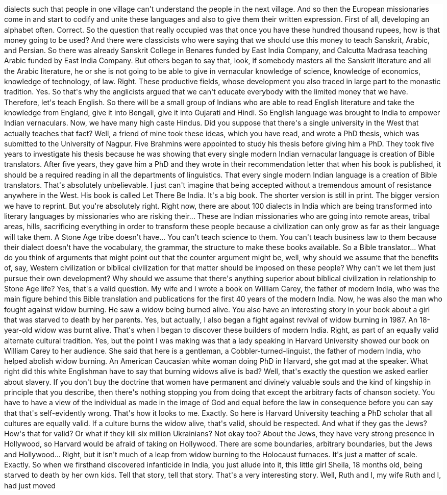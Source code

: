 dialects such that people in one village can't understand the people in the next village. And so then the European missionaries come in and start to codify and unite these languages and also to give them their written expression. First of all, developing an alphabet often. Correct. So the question that really occupied was that once you have these hundred thousand rupees, how is that money going to be used? And there were classicists who were saying that we should use this money to teach Sanskrit, Arabic, and Persian. So there was already Sanskrit College in Benares funded by East India Company, and Calcutta Madrasa teaching Arabic funded by East India Company. But others began to say that, look, if somebody masters all the Sanskrit literature and all the Arabic literature, he or she is not going to be able to give in vernacular knowledge of science, knowledge of economics, knowledge of technology, of law. Right. These productive fields, whose development you also traced in large part to the monastic tradition. Yes. So that's why the anglicists argued that we can't educate everybody with the limited money that we have. Therefore, let's teach English. So there will be a small group of Indians who are able to read English literature and take the knowledge from England, give it into Bengali, give it into Gujarati and Hindi. So English language was brought to India to empower Indian vernaculars. Now, we have many high caste Hindus. Did you suppose that there's a single university in the West that actually teaches that fact? Well, a friend of mine took these ideas, which you have read, and wrote a PhD thesis, which was submitted to the University of Nagpur. Five Brahmins were appointed to study his thesis before giving him a PhD. They took five years to investigate his thesis because he was showing that every single modern Indian vernacular language is creation of Bible translators. After five years, they gave him a PhD and they wrote in their recommendation letter that when his book is published, it should be a required reading in all the departments of linguistics. That every single modern Indian language is a creation of Bible translators. That's absolutely unbelievable. I just can't imagine that being accepted without a tremendous amount of resistance anywhere in the West. His book is called Let There Be India. It's a big book. The shorter version is still in print. The bigger version we have to reprint. But you're absolutely right. Right now, there are about 100 dialects in India which are being transformed into literary languages by missionaries who are risking their... These are Indian missionaries who are going into remote areas, tribal areas, hills, sacrificing everything in order to transform these people because a civilization can only grow as far as their language will take them. A Stone Age tribe doesn't have... You can't teach science to them. You can't teach business law to them because their dialect doesn't have the vocabulary, the grammar, the structure to make these books available. So a Bible translator... What do you think of arguments that might point out that the counter argument might be, well, why should we assume that the benefits of, say, Western civilization or biblical civilization for that matter should be imposed on these people? Why can't we let them just pursue their own development? Why should we assume that there's anything superior about biblical civilization in relationship to Stone Age life? Yes, that's a valid question. My wife and I wrote a book on William Carey, the father of modern India, who was the main figure behind this Bible translation and publications for the first 40 years of the modern India. Now, he was also the man who fought against widow burning. He saw a widow being burned alive. You also have an interesting story in your book about a girl that was starved to death by her parents. Yes, but actually, I also began a fight against revival of widow burning in 1987. An 18-year-old widow was burnt alive. That's when I began to discover these builders of modern India. Right, as part of an equally valid alternate cultural tradition. Yes, but the point I was making was that a lady speaking in Harvard University showed our book on William Carey to her audience. She said that here is a gentleman, a Cobbler-turned-linguist, the father of modern India, who helped abolish widow burning. An American Caucasian white woman doing PhD in Harvard, she got mad at the speaker. What right did this white Englishman have to say that burning widows alive is bad? Well, that's exactly the question we asked earlier about slavery. If you don't buy the doctrine that women have permanent and divinely valuable souls and the kind of kingship in principle that you describe, then there's nothing stopping you from doing that except the arbitrary facts of chanson society. You have to have a view of the individual as made in the image of God and equal before the law in consequence before you can say that that's self-evidently wrong. That's how it looks to me. Exactly. So here is Harvard University teaching a PhD scholar that all cultures are equally valid. If a culture burns the widow alive, that's valid, should be respected. And what if they gas the Jews? How's that for valid? Or what if they kill six million Ukrainians? Not okay too? About the Jews, they have very strong presence in Hollywood, so Harvard would be afraid of taking on Hollywood. There are some boundaries, arbitrary boundaries, but the Jews and Hollywood... Right, but it isn't much of a leap from widow burning to the Holocaust furnaces. It's just a matter of scale. Exactly. So when we firsthand discovered infanticide in India, you just allude into it, this little girl Sheila, 18 months old, being starved to death by her own kids. Tell that story, tell that story. That's a very interesting story. Well, Ruth and I, my wife Ruth and I, had just moved
